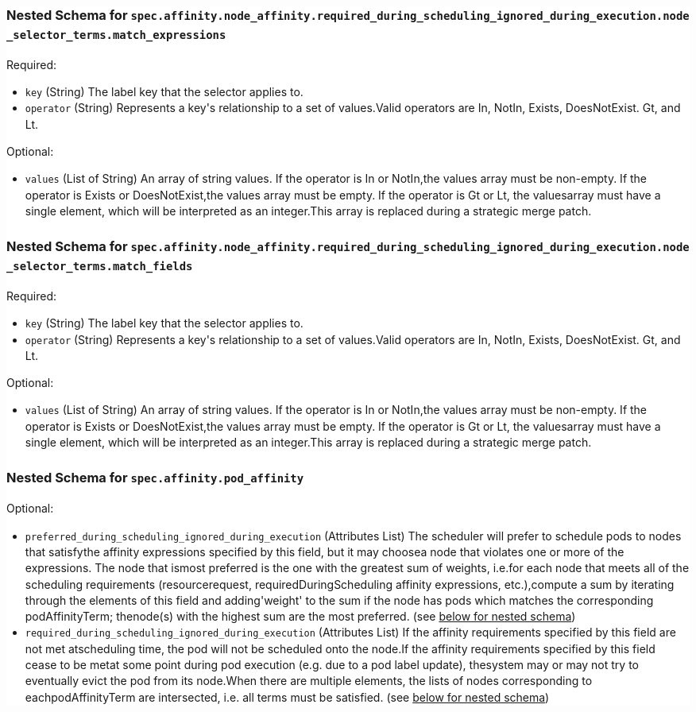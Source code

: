 <a id="nestedatt--spec--affinity--node_affinity--required_during_scheduling_ignored_during_execution--node_selector_terms--match_expressions"></a>
### Nested Schema for `spec.affinity.node_affinity.required_during_scheduling_ignored_during_execution.node_selector_terms.match_expressions`

Required:

- `key` (String) The label key that the selector applies to.
- `operator` (String) Represents a key's relationship to a set of values.Valid operators are In, NotIn, Exists, DoesNotExist. Gt, and Lt.

Optional:

- `values` (List of String) An array of string values. If the operator is In or NotIn,the values array must be non-empty. If the operator is Exists or DoesNotExist,the values array must be empty. If the operator is Gt or Lt, the valuesarray must have a single element, which will be interpreted as an integer.This array is replaced during a strategic merge patch.


<a id="nestedatt--spec--affinity--node_affinity--required_during_scheduling_ignored_during_execution--node_selector_terms--match_fields"></a>
### Nested Schema for `spec.affinity.node_affinity.required_during_scheduling_ignored_during_execution.node_selector_terms.match_fields`

Required:

- `key` (String) The label key that the selector applies to.
- `operator` (String) Represents a key's relationship to a set of values.Valid operators are In, NotIn, Exists, DoesNotExist. Gt, and Lt.

Optional:

- `values` (List of String) An array of string values. If the operator is In or NotIn,the values array must be non-empty. If the operator is Exists or DoesNotExist,the values array must be empty. If the operator is Gt or Lt, the valuesarray must have a single element, which will be interpreted as an integer.This array is replaced during a strategic merge patch.





<a id="nestedatt--spec--affinity--pod_affinity"></a>
### Nested Schema for `spec.affinity.pod_affinity`

Optional:

- `preferred_during_scheduling_ignored_during_execution` (Attributes List) The scheduler will prefer to schedule pods to nodes that satisfythe affinity expressions specified by this field, but it may choosea node that violates one or more of the expressions. The node that ismost preferred is the one with the greatest sum of weights, i.e.for each node that meets all of the scheduling requirements (resourcerequest, requiredDuringScheduling affinity expressions, etc.),compute a sum by iterating through the elements of this field and adding'weight' to the sum if the node has pods which matches the corresponding podAffinityTerm; thenode(s) with the highest sum are the most preferred. (see [below for nested schema](#nestedatt--spec--affinity--pod_affinity--preferred_during_scheduling_ignored_during_execution))
- `required_during_scheduling_ignored_during_execution` (Attributes List) If the affinity requirements specified by this field are not met atscheduling time, the pod will not be scheduled onto the node.If the affinity requirements specified by this field cease to be metat some point during pod execution (e.g. due to a pod label update), thesystem may or may not try to eventually evict the pod from its node.When there are multiple elements, the lists of nodes corresponding to eachpodAffinityTerm are intersected, i.e. all terms must be satisfied. (see [below for nested schema](#nestedatt--spec--affinity--pod_affinity--required_during_scheduling_ignored_during_execution))
